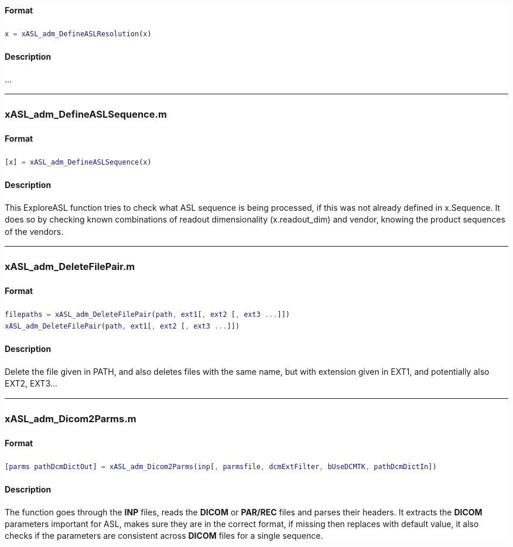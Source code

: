 #### Format

```matlab
x = xASL_adm_DefineASLResolution(x)
```

#### Description
...



----
### xASL\_adm\_DefineASLSequence.m

#### Format

```matlab
[x] = xASL_adm_DefineASLSequence(x)
```

#### Description
This ExploreASL function tries to check what ASL sequence is
being processed, if this was not already defined in x.Sequence.
It does so by checking known combinations of readout dimensionality
(x.readout\_dim) and vendor, knowing the product sequences of the vendors.


----
### xASL\_adm\_DeleteFilePair.m

#### Format

```matlab
filepaths = xASL_adm_DeleteFilePair(path, ext1[, ext2 [, ext3 ...]])
xASL_adm_DeleteFilePair(path, ext1[, ext2 [, ext3 ...]])
```

#### Description
Delete the file given in PATH, and also deletes files with the same name, but with extension
given in EXT1, and potentially also EXT2, EXT3...

----
### xASL\_adm\_Dicom2Parms.m

#### Format

```matlab
[parms pathDcmDictOut] = xASL_adm_Dicom2Parms(inp[, parmsfile, dcmExtFilter, bUseDCMTK, pathDcmDictIn])
```

#### Description
The function goes through the **INP** files, reads the **DICOM** or **PAR/REC** files and parses their headers.
It extracts the **DICOM** parameters important for ASL, makes sure they are in the correct format, if missing then
replaces with default value, it also checks if the parameters are consistent across **DICOM** files for a single sequence.
